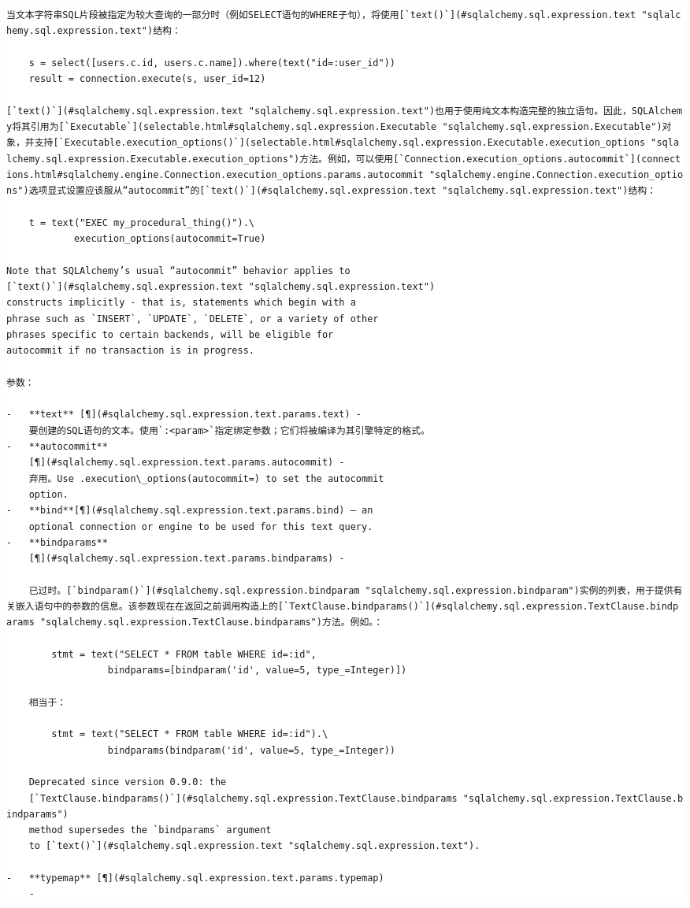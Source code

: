     当文本字符串SQL片段被指定为较大查询的一部分时（例如SELECT语句的WHERE子句），将使用[`text()`](#sqlalchemy.sql.expression.text "sqlalchemy.sql.expression.text")结构：

        s = select([users.c.id, users.c.name]).where(text("id=:user_id"))
        result = connection.execute(s, user_id=12)

    [`text()`](#sqlalchemy.sql.expression.text "sqlalchemy.sql.expression.text")也用于使用纯文本构造完整的独立语句。因此，SQLAlchemy将其引用为[`Executable`](selectable.html#sqlalchemy.sql.expression.Executable "sqlalchemy.sql.expression.Executable")对象，并支持[`Executable.execution_options()`](selectable.html#sqlalchemy.sql.expression.Executable.execution_options "sqlalchemy.sql.expression.Executable.execution_options")方法。例如，可以使用[`Connection.execution_options.autocommit`](connections.html#sqlalchemy.engine.Connection.execution_options.params.autocommit "sqlalchemy.engine.Connection.execution_options")选项显式设置应该服从“autocommit”的[`text()`](#sqlalchemy.sql.expression.text "sqlalchemy.sql.expression.text")结构：

        t = text("EXEC my_procedural_thing()").\
                execution_options(autocommit=True)

    Note that SQLAlchemy’s usual “autocommit” behavior applies to
    [`text()`](#sqlalchemy.sql.expression.text "sqlalchemy.sql.expression.text")
    constructs implicitly - that is, statements which begin with a
    phrase such as `INSERT`, `UPDATE`, `DELETE`, or a variety of other
    phrases specific to certain backends, will be eligible for
    autocommit if no transaction is in progress.

    参数：

    -   **text** [¶](#sqlalchemy.sql.expression.text.params.text) -
        要创建的SQL语句的文本。使用`:<param>`指定绑定参数；它们将被编译为其引擎特定的格式。
    -   **autocommit**
        [¶](#sqlalchemy.sql.expression.text.params.autocommit) -
        弃用。Use .execution\_options(autocommit=) to set the autocommit
        option.
    -   **bind**[¶](#sqlalchemy.sql.expression.text.params.bind) – an
        optional connection or engine to be used for this text query.
    -   **bindparams**
        [¶](#sqlalchemy.sql.expression.text.params.bindparams) -

        已过时。[`bindparam()`](#sqlalchemy.sql.expression.bindparam "sqlalchemy.sql.expression.bindparam")实例的列表，用于提供有关嵌入语句中的参数的信息。该参数现在在返回之前调用构造上的[`TextClause.bindparams()`](#sqlalchemy.sql.expression.TextClause.bindparams "sqlalchemy.sql.expression.TextClause.bindparams")方法。例如。：

            stmt = text("SELECT * FROM table WHERE id=:id",
                      bindparams=[bindparam('id', value=5, type_=Integer)])

        相当于：

            stmt = text("SELECT * FROM table WHERE id=:id").\
                      bindparams(bindparam('id', value=5, type_=Integer))

        Deprecated since version 0.9.0: the
        [`TextClause.bindparams()`](#sqlalchemy.sql.expression.TextClause.bindparams "sqlalchemy.sql.expression.TextClause.bindparams")
        method supersedes the `bindparams` argument
        to [`text()`](#sqlalchemy.sql.expression.text "sqlalchemy.sql.expression.text").

    -   **typemap** [¶](#sqlalchemy.sql.expression.text.params.typemap)
        -
